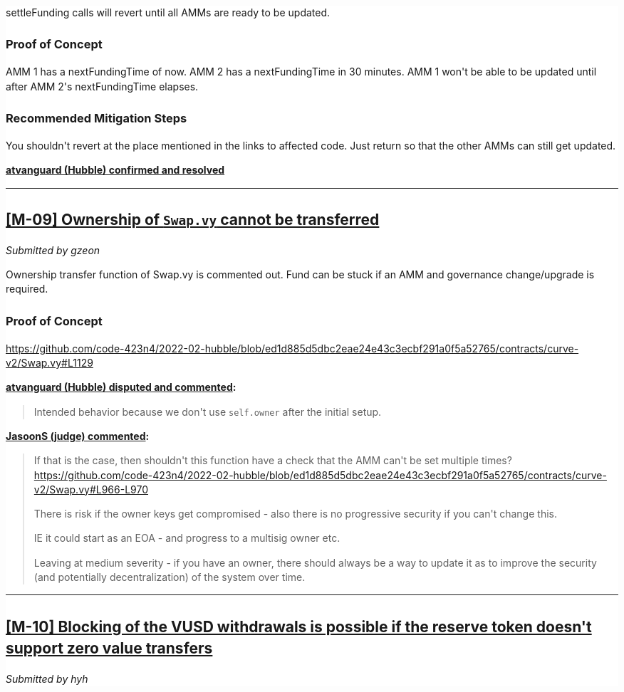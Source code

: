 settleFunding calls will revert until all AMMs are ready to be updated.

### Proof of Concept

AMM 1 has a nextFundingTime of now. AMM 2 has a nextFundingTime in 30 minutes. AMM 1 won't be able to be updated until after AMM 2's nextFundingTime elapses.

### Recommended Mitigation Steps

You shouldn't revert at the place mentioned in the links to affected code. Just return so that the other AMMs can still get updated.

**[atvanguard (Hubble) confirmed and resolved](https://github.com/code-423n4/2022-02-hubble-findings/issues/130)**



***

## [[M-09] Ownership of `Swap.vy` cannot be transferred](https://github.com/code-423n4/2022-02-hubble-findings/issues/93)
_Submitted by gzeon_

Ownership transfer function of Swap.vy is commented out. Fund can be stuck if an AMM and governance change/upgrade is required.

### Proof of Concept

<https://github.com/code-423n4/2022-02-hubble/blob/ed1d885d5dbc2eae24e43c3ecbf291a0f5a52765/contracts/curve-v2/Swap.vy#L1129>

**[atvanguard (Hubble) disputed and commented](https://github.com/code-423n4/2022-02-hubble-findings/issues/93#issuecomment-1049565326):**
 > Intended behavior because we don't use `self.owner` after the initial setup.

**[JasoonS (judge) commented](https://github.com/code-423n4/2022-02-hubble-findings/issues/93#issuecomment-1060013853):**
> If that is the case, then shouldn't this function have a check that the AMM can't be set multiple times?
> https://github.com/code-423n4/2022-02-hubble/blob/ed1d885d5dbc2eae24e43c3ecbf291a0f5a52765/contracts/curve-v2/Swap.vy#L966-L970
> 
> There is risk if the owner keys get compromised - also there is no progressive security if you can't change this.
> 
> IE it could start as an EOA - and progress to a multisig owner etc.
> 
> Leaving at medium severity - if you have an owner, there should always be a way to update it as to improve the security (and potentially decentralization) of the system over time.



***

## [[M-10] Blocking of the VUSD withdrawals is possible if the reserve token doesn't support zero value transfers](https://github.com/code-423n4/2022-02-hubble-findings/issues/29)
_Submitted by hyh_
